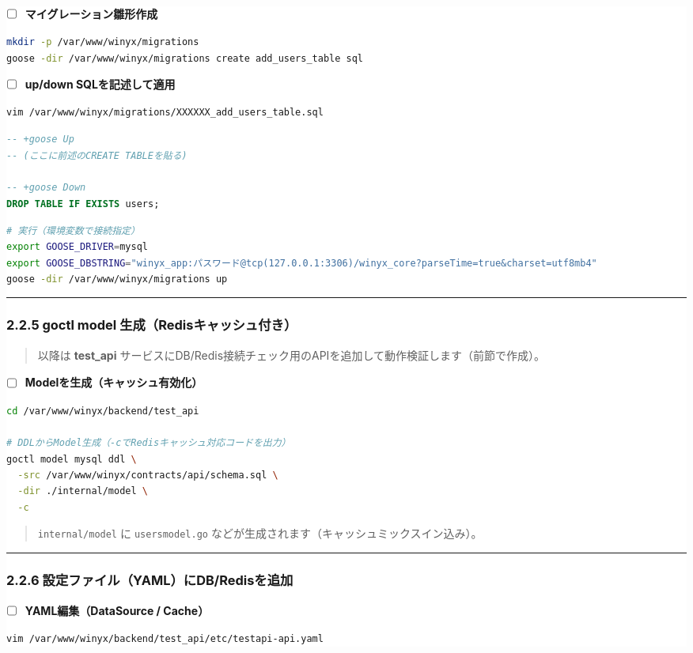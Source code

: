 * [ ] **マイグレーション雛形作成**

```bash
mkdir -p /var/www/winyx/migrations
goose -dir /var/www/winyx/migrations create add_users_table sql
```

* [ ] **up/down SQLを記述して適用**

```bash
vim /var/www/winyx/migrations/XXXXXX_add_users_table.sql
```

```sql
-- +goose Up
-- (ここに前述のCREATE TABLEを貼る)

-- +goose Down
DROP TABLE IF EXISTS users;
```

```bash
# 実行（環境変数で接続指定）
export GOOSE_DRIVER=mysql
export GOOSE_DBSTRING="winyx_app:パスワード@tcp(127.0.0.1:3306)/winyx_core?parseTime=true&charset=utf8mb4"
goose -dir /var/www/winyx/migrations up
```

---

### 2.2.5 goctl model 生成（Redisキャッシュ付き）

> 以降は **test\_api** サービスにDB/Redis接続チェック用のAPIを追加して動作検証します（前節で作成）。

* [ ] **Modelを生成（キャッシュ有効化）**

```bash
cd /var/www/winyx/backend/test_api

# DDLからModel生成（-cでRedisキャッシュ対応コードを出力）
goctl model mysql ddl \
  -src /var/www/winyx/contracts/api/schema.sql \
  -dir ./internal/model \
  -c
```

> `internal/model` に `usersmodel.go` などが生成されます（キャッシュミックスイン込み）。

---

### 2.2.6 設定ファイル（YAML）にDB/Redisを追加

* [ ] **YAML編集（DataSource / Cache）**

```bash
vim /var/www/winyx/backend/test_api/etc/testapi-api.yaml
```
